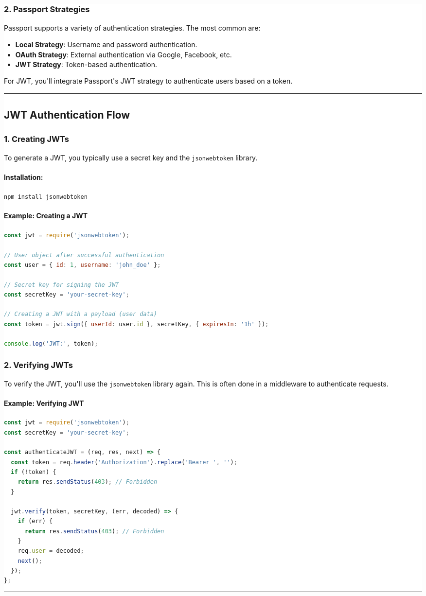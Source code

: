 ### 2. Passport Strategies
Passport supports a variety of authentication strategies. The most common are:
- **Local Strategy**: Username and password authentication.
- **OAuth Strategy**: External authentication via Google, Facebook, etc.
- **JWT Strategy**: Token-based authentication.

For JWT, you'll integrate Passport's JWT strategy to authenticate users based on a token.

---

## JWT Authentication Flow

### 1. Creating JWTs

To generate a JWT, you typically use a secret key and the `jsonwebtoken` library.

#### Installation:
```bash
npm install jsonwebtoken
```

#### Example: Creating a JWT
```js
const jwt = require('jsonwebtoken');

// User object after successful authentication
const user = { id: 1, username: 'john_doe' };

// Secret key for signing the JWT
const secretKey = 'your-secret-key';

// Creating a JWT with a payload (user data)
const token = jwt.sign({ userId: user.id }, secretKey, { expiresIn: '1h' });

console.log('JWT:', token);
```

### 2. Verifying JWTs

To verify the JWT, you'll use the `jsonwebtoken` library again. This is often done in a middleware to authenticate requests.

#### Example: Verifying JWT
```js
const jwt = require('jsonwebtoken');
const secretKey = 'your-secret-key';

const authenticateJWT = (req, res, next) => {
  const token = req.header('Authorization').replace('Bearer ', '');
  if (!token) {
    return res.sendStatus(403); // Forbidden
  }

  jwt.verify(token, secretKey, (err, decoded) => {
    if (err) {
      return res.sendStatus(403); // Forbidden
    }
    req.user = decoded;
    next();
  });
};
```

---